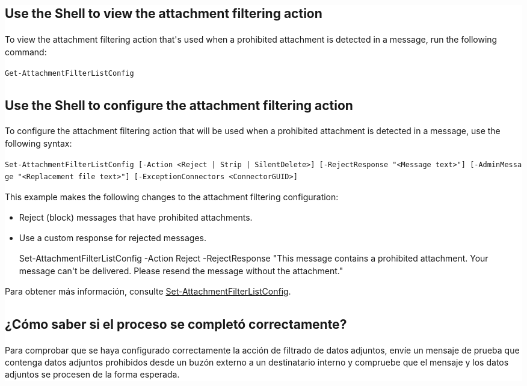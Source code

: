 ## Use the Shell to view the attachment filtering action

To view the attachment filtering action that's used when a prohibited attachment is detected in a message, run the following command:

    Get-AttachmentFilterListConfig

## Use the Shell to configure the attachment filtering action

To configure the attachment filtering action that will be used when a prohibited attachment is detected in a message, use the following syntax:

    Set-AttachmentFilterListConfig [-Action <Reject | Strip | SilentDelete>] [-RejectResponse "<Message text>"] [-AdminMessage "<Replacement file text>"] [-ExceptionConnectors <ConnectorGUID>]

This example makes the following changes to the attachment filtering configuration:

  - Reject (block) messages that have prohibited attachments.

  - Use a custom response for rejected messages.



    Set-AttachmentFilterListConfig -Action Reject -RejectResponse "This message contains a prohibited attachment. Your message can't be delivered. Please resend the message without the attachment."

Para obtener más información, consulte [Set-AttachmentFilterListConfig](https://technet.microsoft.com/es-es/library/bb123483\(v=exchg.150\)).

## ¿Cómo saber si el proceso se completó correctamente?

Para comprobar que se haya configurado correctamente la acción de filtrado de datos adjuntos, envíe un mensaje de prueba que contenga datos adjuntos prohibidos desde un buzón externo a un destinatario interno y compruebe que el mensaje y los datos adjuntos se procesen de la forma esperada.

